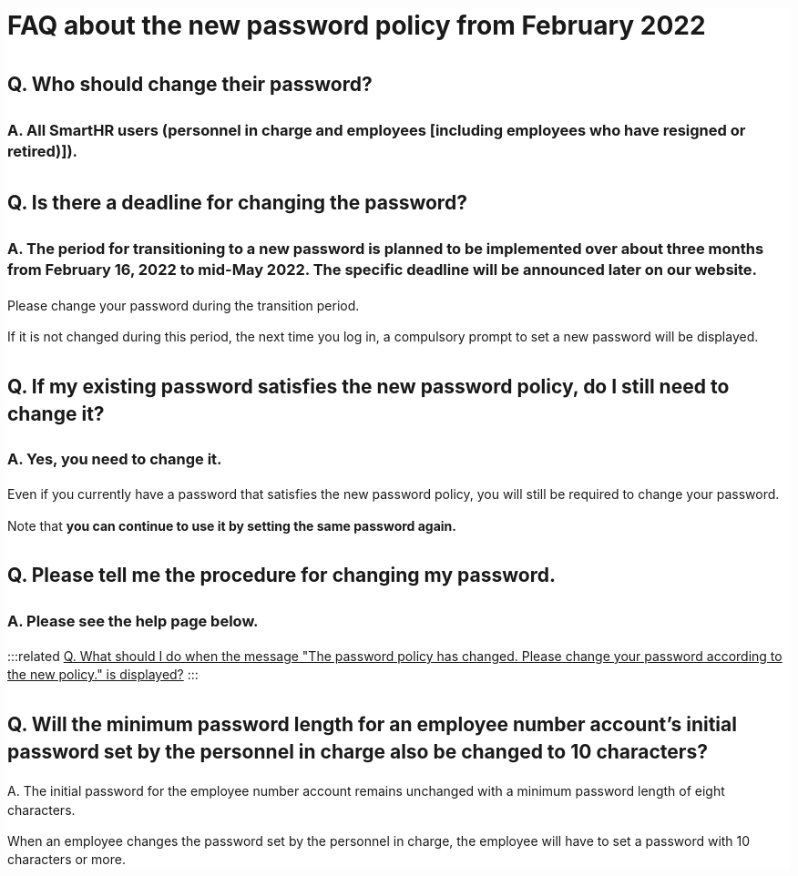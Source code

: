 # FAQ about the new password policy from February 2022

## Q. Who should change their password?

### A. All SmartHR users (personnel in charge and employees \[including employees who have resigned or retired)\]).

## Q. Is there a deadline for changing the password?

### A. The period for transitioning to a new password is planned to be implemented over about three months from February 16, 2022 to mid-May 2022. The specific deadline will be announced later on our website.

Please change your password during the transition period.

If it is not changed during this period, the next time you log in, a compulsory prompt to set a new password will be displayed.

## Q. If my existing password satisfies the new password policy, do I still need to change it?

### A. Yes, you need to change it.

Even if you currently have a password that satisfies the new password policy, you will still be required to change your password.

Note that **you can continue to use it by setting the same password again.**

## Q. Please tell me the procedure for changing my password.

### A. Please see the help page below.

:::related
[Q. What should I do when the message "The password policy has changed. Please change your password according to the new policy." is displayed?](https://knowledge.smarthr.jp/hc/ja/articles/4415589321241)
:::

## Q. Will the minimum password length for an employee number account’s initial password set by the personnel in charge also be changed to 10 characters?
A. The initial password for the employee number account remains unchanged with a minimum password length of eight characters.

When an employee changes the password set by the personnel in charge, the employee will have to set a password with 10 characters or more.
